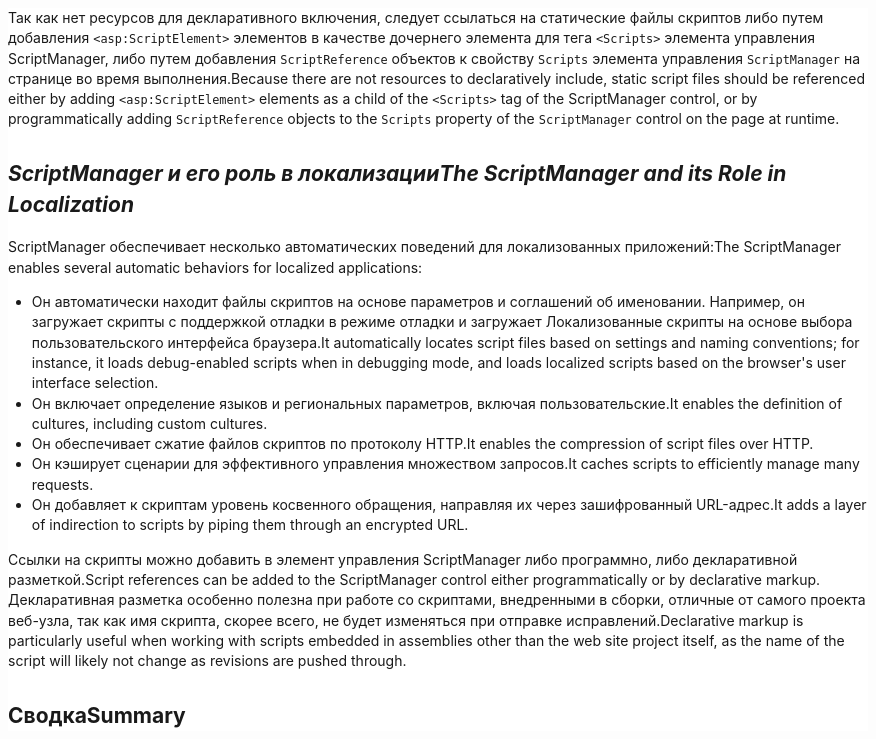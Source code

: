 <span data-ttu-id="85d0d-191">Так как нет ресурсов для декларативного включения, следует ссылаться на статические файлы скриптов либо путем добавления `<asp:ScriptElement>` элементов в качестве дочернего элемента для тега `<Scripts>` элемента управления ScriptManager, либо путем добавления `ScriptReference` объектов к свойству `Scripts` элемента управления `ScriptManager` на странице во время выполнения.</span><span class="sxs-lookup"><span data-stu-id="85d0d-191">Because there are not resources to declaratively include, static script files should be referenced either by adding `<asp:ScriptElement>` elements as a child of the `<Scripts>` tag of the ScriptManager control, or by programmatically adding `ScriptReference` objects to the `Scripts` property of the `ScriptManager` control on the page at runtime.</span></span>

## <a name="the-scriptmanager-and-its-role-in-localization"></a><span data-ttu-id="85d0d-192">*ScriptManager и его роль в локализации*</span><span class="sxs-lookup"><span data-stu-id="85d0d-192">*The ScriptManager and its Role in Localization*</span></span>

<span data-ttu-id="85d0d-193">ScriptManager обеспечивает несколько автоматических поведений для локализованных приложений:</span><span class="sxs-lookup"><span data-stu-id="85d0d-193">The ScriptManager enables several automatic behaviors for localized applications:</span></span>

- <span data-ttu-id="85d0d-194">Он автоматически находит файлы скриптов на основе параметров и соглашений об именовании. Например, он загружает скрипты с поддержкой отладки в режиме отладки и загружает Локализованные скрипты на основе выбора пользовательского интерфейса браузера.</span><span class="sxs-lookup"><span data-stu-id="85d0d-194">It automatically locates script files based on settings and naming conventions; for instance, it loads debug-enabled scripts when in debugging mode, and loads localized scripts based on the browser's user interface selection.</span></span>
- <span data-ttu-id="85d0d-195">Он включает определение языков и региональных параметров, включая пользовательские.</span><span class="sxs-lookup"><span data-stu-id="85d0d-195">It enables the definition of cultures, including custom cultures.</span></span>
- <span data-ttu-id="85d0d-196">Он обеспечивает сжатие файлов скриптов по протоколу HTTP.</span><span class="sxs-lookup"><span data-stu-id="85d0d-196">It enables the compression of script files over HTTP.</span></span>
- <span data-ttu-id="85d0d-197">Он кэширует сценарии для эффективного управления множеством запросов.</span><span class="sxs-lookup"><span data-stu-id="85d0d-197">It caches scripts to efficiently manage many requests.</span></span>
- <span data-ttu-id="85d0d-198">Он добавляет к скриптам уровень косвенного обращения, направляя их через зашифрованный URL-адрес.</span><span class="sxs-lookup"><span data-stu-id="85d0d-198">It adds a layer of indirection to scripts by piping them through an encrypted URL.</span></span>

<span data-ttu-id="85d0d-199">Ссылки на скрипты можно добавить в элемент управления ScriptManager либо программно, либо декларативной разметкой.</span><span class="sxs-lookup"><span data-stu-id="85d0d-199">Script references can be added to the ScriptManager control either programmatically or by declarative markup.</span></span> <span data-ttu-id="85d0d-200">Декларативная разметка особенно полезна при работе со скриптами, внедренными в сборки, отличные от самого проекта веб-узла, так как имя скрипта, скорее всего, не будет изменяться при отправке исправлений.</span><span class="sxs-lookup"><span data-stu-id="85d0d-200">Declarative markup is particularly useful when working with scripts embedded in assemblies other than the web site project itself, as the name of the script will likely not change as revisions are pushed through.</span></span>

## <a name="summary"></a><span data-ttu-id="85d0d-201">Сводка</span><span class="sxs-lookup"><span data-stu-id="85d0d-201">Summary</span></span>
